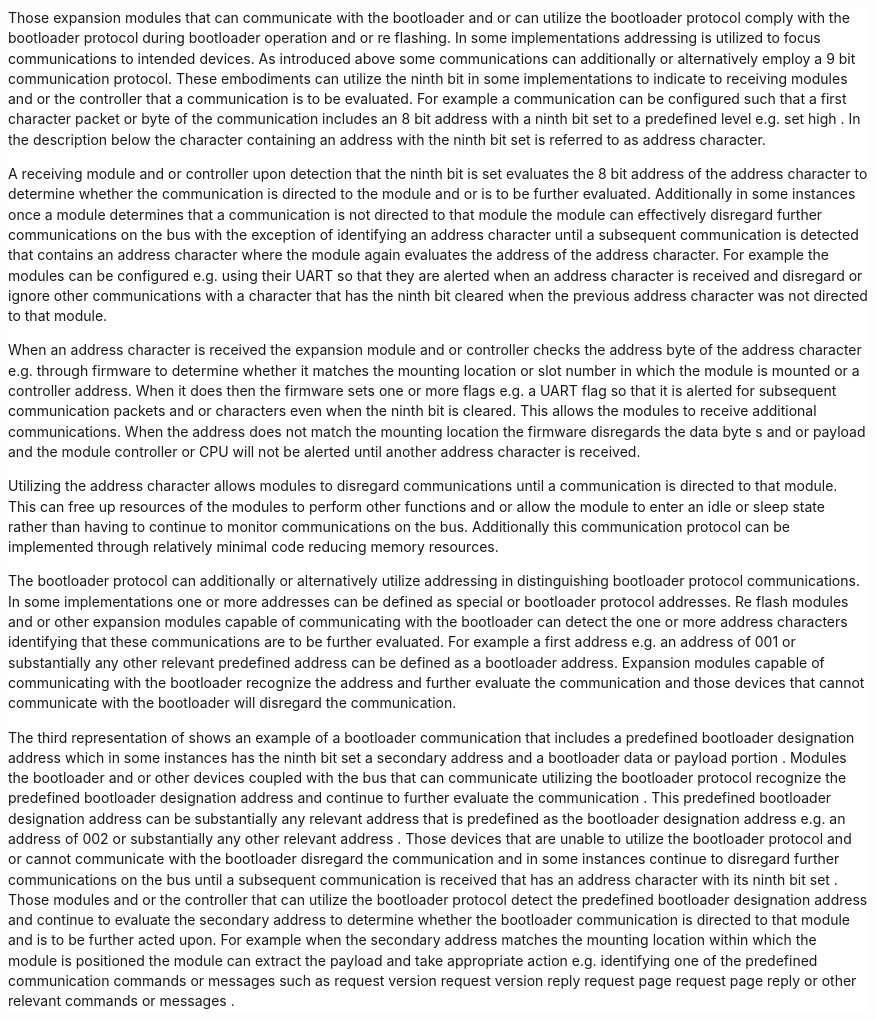 Those expansion modules that can communicate with the bootloader and or can utilize the bootloader protocol comply with the bootloader protocol during bootloader operation and or re flashing. In some implementations addressing is utilized to focus communications to intended devices. As introduced above some communications can additionally or alternatively employ a 9 bit communication protocol. These embodiments can utilize the ninth bit in some implementations to indicate to receiving modules and or the controller that a communication is to be evaluated. For example a communication can be configured such that a first character packet or byte of the communication includes an 8 bit address with a ninth bit set to a predefined level e.g. set high . In the description below the character containing an address with the ninth bit set is referred to as address character.

A receiving module and or controller upon detection that the ninth bit is set evaluates the 8 bit address of the address character to determine whether the communication is directed to the module and or is to be further evaluated. Additionally in some instances once a module determines that a communication is not directed to that module the module can effectively disregard further communications on the bus with the exception of identifying an address character until a subsequent communication is detected that contains an address character where the module again evaluates the address of the address character. For example the modules can be configured e.g. using their UART so that they are alerted when an address character is received and disregard or ignore other communications with a character that has the ninth bit cleared when the previous address character was not directed to that module.

When an address character is received the expansion module and or controller checks the address byte of the address character e.g. through firmware to determine whether it matches the mounting location or slot number in which the module is mounted or a controller address. When it does then the firmware sets one or more flags e.g. a UART flag so that it is alerted for subsequent communication packets and or characters even when the ninth bit is cleared. This allows the modules to receive additional communications. When the address does not match the mounting location the firmware disregards the data byte s and or payload and the module controller or CPU will not be alerted until another address character is received.

Utilizing the address character allows modules to disregard communications until a communication is directed to that module. This can free up resources of the modules to perform other functions and or allow the module to enter an idle or sleep state rather than having to continue to monitor communications on the bus. Additionally this communication protocol can be implemented through relatively minimal code reducing memory resources.

The bootloader protocol can additionally or alternatively utilize addressing in distinguishing bootloader protocol communications. In some implementations one or more addresses can be defined as special or bootloader protocol addresses. Re flash modules and or other expansion modules capable of communicating with the bootloader can detect the one or more address characters identifying that these communications are to be further evaluated. For example a first address e.g. an address of 001 or substantially any other relevant predefined address can be defined as a bootloader address. Expansion modules capable of communicating with the bootloader recognize the address and further evaluate the communication and those devices that cannot communicate with the bootloader will disregard the communication.

The third representation of shows an example of a bootloader communication that includes a predefined bootloader designation address which in some instances has the ninth bit set a secondary address and a bootloader data or payload portion . Modules the bootloader and or other devices coupled with the bus that can communicate utilizing the bootloader protocol recognize the predefined bootloader designation address and continue to further evaluate the communication . This predefined bootloader designation address can be substantially any relevant address that is predefined as the bootloader designation address e.g. an address of 002 or substantially any other relevant address . Those devices that are unable to utilize the bootloader protocol and or cannot communicate with the bootloader disregard the communication and in some instances continue to disregard further communications on the bus until a subsequent communication is received that has an address character with its ninth bit set . Those modules and or the controller that can utilize the bootloader protocol detect the predefined bootloader designation address and continue to evaluate the secondary address to determine whether the bootloader communication is directed to that module and is to be further acted upon. For example when the secondary address matches the mounting location within which the module is positioned the module can extract the payload and take appropriate action e.g. identifying one of the predefined communication commands or messages such as request version request version reply request page request page reply or other relevant commands or messages .
